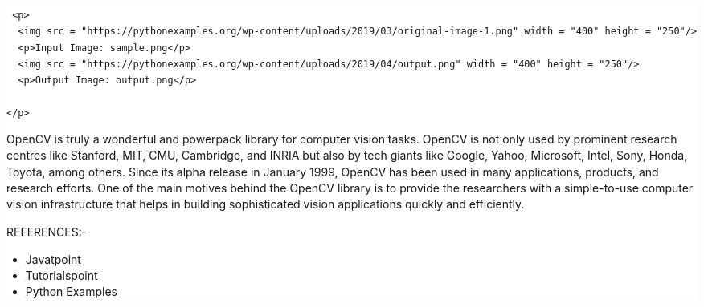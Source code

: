      <p>
      <img src = "https://pythonexamples.org/wp-content/uploads/2019/03/original-image-1.png" width = "400" height = "250"/>
      <p>Input Image: sample.png</p>
      <img src = "https://pythonexamples.org/wp-content/uploads/2019/04/output.png" width = "400" height = "250"/>
      <p>Output Image: output.png</p>

    </p>
    
OpenCV is truly a wonderful and powerpack library for computer vision tasks. OpenCV is not only used by prominent research centres like Stanford, MIT, CMU, Cambridge, and INRIA but also by tech giants like Google, Yahoo, Microsoft, Intel, Sony, Honda, Toyota, among others. Since its alpha release in January 1999, OpenCV has been used in many applications, products, and research efforts. One of the main motives behind the OpenCV library is to provide the researchers with a simple-to-use computer vision infrastructure that helps in building sophisticated vision applications quickly and efficiently.
    
REFERENCES:-

* [Javatpoint](https://www.javatpoint.com/opencv)
* [Tutorialspoint](https://www.tutorialspoint.com/opencv/opencv_overview.htm)
* [Python Examples](https://pythonexamples.org/python-opencv/)

